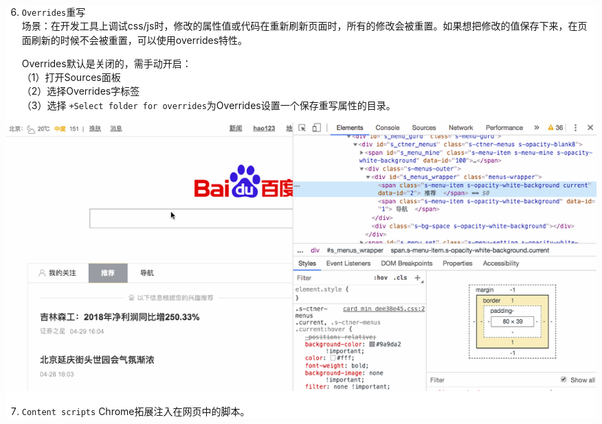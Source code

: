 6. `Overrides`重写<br>
   场景：在开发工具上调试css/js时，修改的属性值或代码在重新刷新页面时，所有的修改会被重置。如果想把修改的值保存下来，在页面刷新的时候不会被重置，可以使用overrides特性。

   Overrides默认是关闭的，需手动开启：<br>
   （1）打开Sources面板<br>
   （2）选择Overrides字标签<br>
   （3）选择 `+Select folder for overrides`为Overrides设置一个保存重写属性的目录。

![](assets/sourcesoverrides.gif)

7. `Content scripts` 
   Chrome拓展注入在网页中的脚本。
